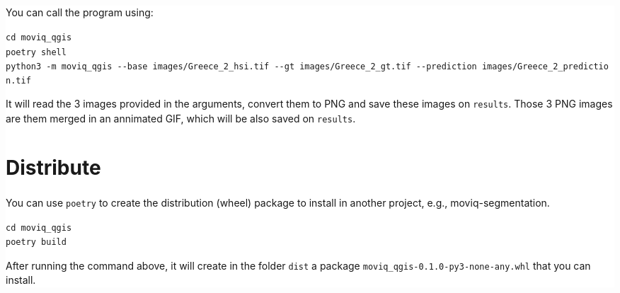 You can call the program using:

```
cd moviq_qgis
poetry shell
python3 -m moviq_qgis --base images/Greece_2_hsi.tif --gt images/Greece_2_gt.tif --prediction images/Greece_2_prediction.tif
```

It will read the 3 images provided in the arguments, convert them to PNG and save these images on `results`. Those 3 PNG images are them merged in an annimated GIF, which will be also saved on `results`.

# Distribute

You can use `poetry` to create the distribution (wheel) package to install in another project, e.g., moviq-segmentation.

```
cd moviq_qgis
poetry build
```

After running the command above, it will create in the folder `dist` a package `moviq_qgis-0.1.0-py3-none-any.whl` that you can install.
